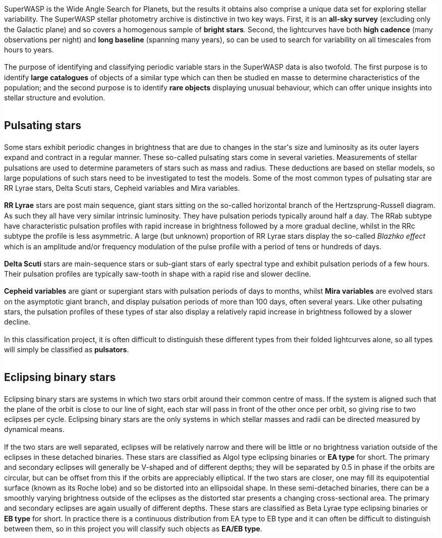 SuperWASP is the Wide Angle Search for Planets, but the results it obtains also comprise a unique data set for exploring stellar variability. The SuperWASP stellar photometry archive is distinctive in two key ways. First, it is an **all-sky survey** (excluding only the Galactic plane) and so covers a homogenous sample of **bright stars**. Second, the lightcurves have both **high cadence** (many observations per night) and **long baseline** (spanning many years), so can be used to search for variability on all timescales from hours to years.

The purpose of identifying and classifying periodic variable stars in the SuperWASP data is also twofold. The first purpose is to identify **large catalogues** of objects of a similar type which can then be studied en masse to determine characteristics of the population; and the second purpose is to identify **rare objects** displaying unusual behaviour, which can offer unique insights into stellar structure and evolution.  

## Pulsating stars ##

Some stars exhibit periodic changes in brightness that are due to changes in the star's size and luminosity as its outer layers expand and contract in a regular manner. These so-called pulsating stars come in several varieties. Measurements of stellar pulsations are used to determine  parameters of stars such as mass and radius. These deductions are based on stellar models, so large populations of such stars need to be investigated to test the models. Some of the most common types of pulsating star are RR Lyrae stars, Delta Scuti stars, Cepheid variables and Mira variables. 

**RR Lyrae** stars are post main sequence, giant stars sitting on the so-called horizontal branch of the Hertzsprung-Russell diagram. As such they all have very similar intrinsic luminosity. They have pulsation periods typically around half a day. The RRab subtype have characteristic pulsation profiles with rapid increase in brightness followed by a more gradual decline, whilst in the RRc subtype the profile is less asymmetric. A large (but unknown) proportion of RR Lyrae stars display the so-called *Blazhko effect* which is an amplitude and/or frequency modulation of the pulse profile with a period of tens or hundreds of days. 

**Delta Scuti** stars are main-sequence stars or sub-giant stars of early spectral type and exhibit pulsation periods of a few hours. Their pulsation profiles are typically saw-tooth in shape with a rapid rise and slower decline.

**Cepheid variables** are giant or supergiant stars with pulsation periods of days to months, whilst **Mira variables** are evolved stars on the asymptotic giant branch, and display pulsation periods of more than 100 days, often several years. Like other pulsating stars, the pulsation profiles of these types of star also display a relatively rapid increase in brightness followed by a slower decline. 

In this classification  project, it is often difficult to distinguish these different types from their folded lightcurves alone, so all types will simply be classified as **pulsators**.

## Eclipsing binary stars ##

Eclipsing binary stars are systems in which two stars orbit around their common centre of mass. If the system is aligned such that the plane of the orbit is close to our line of sight, each star will pass in front of the other once per orbit, so giving rise to two eclipses per cycle. Eclipsing binary stars are the only systems in which stellar masses and radii can be directed measured by dynamical means.

If the two stars are well separated, eclipses will be relatively narrow and there will be little or no brightness variation outside of the eclipses in these detached binaries. These stars are classified as Algol type eclipsing binaries or **EA type** for short. The primary and secondary eclipses will generally be V-shaped and of different depths; they will be separated by 0.5 in phase if the orbits are circular, but can be offset from this if the orbits are appreciably elliptical. If the two stars are closer, one may fill its equipotential surface (known as its Roche lobe) and so be distorted into an ellipsoidal shape. In these semi-detached binaries, there can be a smoothly varying brightness outside of the eclipses as the distorted star presents a changing cross-sectional area. The primary and secondary eclipses are again usually of different depths. These stars are classified as Beta Lyrae type eclipsing binaries or **EB type** for short. In practice there is a continuous distribution from EA type to EB type and it can often be difficult to distinguish between them, so in this project you will classify such objects as **EA/EB type**.
